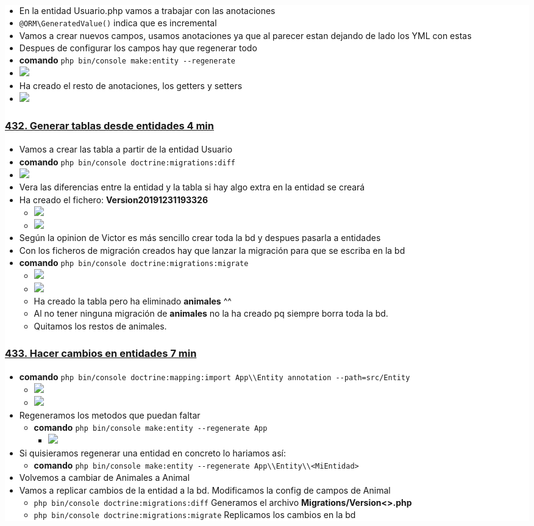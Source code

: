 - En la entidad Usuario.php vamos a trabajar con las anotaciones
- `@ORM\GeneratedValue()` indica que es incremental
- Vamos a crear nuevos campos, usamos anotaciones ya que al parecer estan dejando de lado los YML con estas
- Despues de configurar los campos hay que regenerar todo
- **comando** `php bin/console make:entity --regenerate`
- ![](https://trello-attachments.s3.amazonaws.com/5e08af454987ac63c8dd78d7/924x216/796fa6415245d21257f510c1c01b68be/image.png)
- Ha creado el resto de anotaciones, los getters y setters
- ![](https://trello-attachments.s3.amazonaws.com/5e08af454987ac63c8dd78d7/581x384/2bebcce564674838f88cf6bc2a9c9f46/image.png)

### [432. Generar tablas desde entidades 4 min](https://www.udemy.com/course/master-en-php-sql-poo-mvc-laravel-symfony-4-wordpress/learn/lecture/12063206#questions)
- Vamos a crear las tabla a partir de la entidad Usuario
- **comando** `php bin/console doctrine:migrations:diff`
- ![](https://trello-attachments.s3.amazonaws.com/5e08af454987ac63c8dd78d7/812x111/2ecfd5d16dfcd386ce90be0b49c8b706/image.png)
- Vera las diferencias entre la entidad y la tabla si hay algo extra en la entidad se creará
- Ha creado el fichero: **Version20191231193326**
  - ![](https://trello-attachments.s3.amazonaws.com/5e08af454987ac63c8dd78d7/257x213/09ad2862d0006c524e36184eff75afdd/image.png)
  - ![](https://trello-attachments.s3.amazonaws.com/5e08af454987ac63c8dd78d7/1028x480/f57eb5c0d9fb1e9735c5a96a70746a1d/image.png)
- Según la opinion de Victor es más sencillo crear toda la bd y despues pasarla a entidades
- Con los ficheros de migración creados hay que lanzar la migración para que se escriba en la bd
- **comando** `php bin/console doctrine:migrations:migrate`
  - ![](https://trello-attachments.s3.amazonaws.com/5b014dcaf4507eacfc1b4540/5e08af454987ac63c8dd78d7/f1139c7d409dc4185f86989ba8833ec7/image.png)
  - ![](https://trello-attachments.s3.amazonaws.com/5e08af454987ac63c8dd78d7/599x360/4dac7600aaed5f60a49526a0ac07e1a4/image.png)
  - Ha creado la tabla pero ha eliminado **animales** ^^
  - Al no tener ninguna migración de **animales** no la ha creado pq siempre borra toda la bd.
  - Quitamos los restos de animales.

### [433. Hacer cambios en entidades 7 min](https://www.udemy.com/course/master-en-php-sql-poo-mvc-laravel-symfony-4-wordpress/learn/lecture/12080892#questions)
- **comando** `php bin/console doctrine:mapping:import App\\Entity annotation --path=src/Entity`
  - ![](https://trello-attachments.s3.amazonaws.com/5e08af454987ac63c8dd78d7/945x112/2b72ef98452e0fecd8c4cb2b606bff8e/image.png)
  - ![](https://trello-attachments.s3.amazonaws.com/5e08af454987ac63c8dd78d7/969x204/844b31a92314b1f95bd53393c1b16bb2/image.png)
- Regeneramos los metodos que puedan faltar
  - **comando** `php bin/console make:entity --regenerate App`
    - ![](https://trello-attachments.s3.amazonaws.com/5e08af454987ac63c8dd78d7/650x172/ec020d60ea3991b3ef91365d7d026edd/image.png)
- Si quisieramos regenerar una entidad en concreto lo hariamos así:
  - **comando** `php bin/console make:entity --regenerate App\\Entity\\<MiEntidad>`
- Volvemos a cambiar de Animales a Animal
- Vamos a replicar cambios de la entidad a la bd. Modificamos la config de campos de Animal 
  - `php bin/console doctrine:migrations:diff` Generamos el archivo **Migrations/Version<>.php**
  - `php bin/console doctrine:migrations:migrate` Replicamos los cambios en la bd
